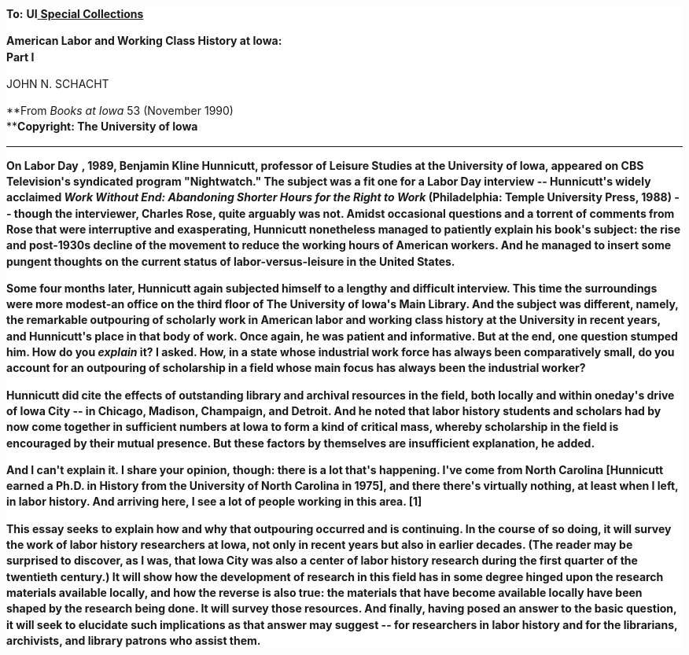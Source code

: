 **To:** **UI**[ **Special Collections**](http://www.lib.uiowa.edu/spec-coll)

  **American Labor and Working Class History at Iowa:  
Part I**

JOHN N. SCHACHT

**From _Books at Iowa_ 53 (November 1990)  
****Copyright: The University of Iowa**

** **

**On Labor Day** **, 1989, Benjamin Kline Hunnicutt, professor of Leisure
Studies at the University of Iowa, appeared on CBS Television's syndicated
program "Nightwatch." The subject was a fit one for a Labor Day interview --
Hunnicutt's widely acclaimed _Work Without End: Abandoning Shorter Hours for
the Right to Work_ (Philadelphia: Temple University Press, 1988) \-- though
the interviewer, Charles Rose, quite arguably was not. Amidst occasional
questions and a torrent of comments from Rose that were interruptive and
exasperating, Hunnicutt nonetheless managed to patiently explain his book's
subject: the rise and post-1930s decline of the movement to reduce the working
hours of American workers. And he managed to insert some pungent thoughts on
the current status of labor-versus-leisure in the United States.**

**Some four months** **later, Hunnicutt again subjected himself to a lengthy
and difficult interview. This time the surroundings were more modest-an office
on the third floor of The University of Iowa's Main Library. And the subject
was different, namely, the remarkable outpouring of scholarly work in American
labor and working class history at the University in recent years, and
Hunnicutt's place in that body of work. Once again, he was patient and
informative. But at the end, one question stumped him. How do you _explain_
it? I asked. How, in a state whose industrial work force has always been
comparatively small, do you account for an outpouring of scholarship in a
field whose main focus has always been the industrial worker?**

**Hunnicutt did cite** **the effects of outstanding library and archival
resources in the field, both locally and within oneday's drive of Iowa City --
in Chicago, Madison, Champaign, and Detroit. And he noted that labor history
students and scholars had by now come together in sufficient numbers at Iowa
to form a kind of critical mass, whereby scholarship in the field is
encouraged by their mutual presence. But these factors by themselves are
insufficient explanation, he added.**

**And I can't explain it. I share your opinion, though: there is a lot that's
happening. I've come from North Carolina [Hunnicutt earned a Ph.D. in History
from the University of North Carolina in 1975], and there there's virtually
nothing, at least when I left, in labor history. And arriving here, I see a
lot of people working in this area. [1]**

**This essay seeks** **to explain how and why that outpouring occurred and is
continuing. In the course of so doing, it will survey the work of labor
history researchers at Iowa, not only in recent years but also in earlier
decades. (The reader may be surprised to discover, as I was, that Iowa City
was also a center of labor history research during the first quarter of the
twentieth century.) It will show how the development of research in this field
has in some degree hinged upon the research materials available locally, and
how the reverse is also true: the materials that have become available locally
have been shaped by the research being done. It will survey those resources.
And finally, having posed an answer to the basic question, it will seek to
elucidate such implications as that answer may suggest -- for researchers in
labor history and for the librarians, archivists, and library patrons who
assist them.**
